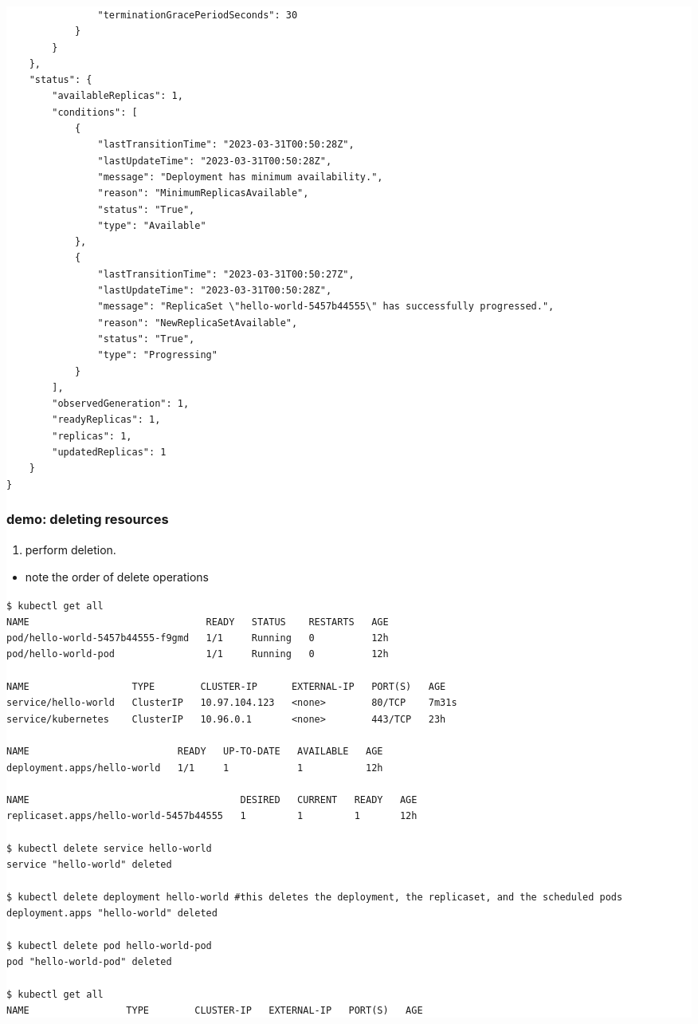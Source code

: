```
                "terminationGracePeriodSeconds": 30
            }
        }
    },
    "status": {
        "availableReplicas": 1,
        "conditions": [
            {
                "lastTransitionTime": "2023-03-31T00:50:28Z",
                "lastUpdateTime": "2023-03-31T00:50:28Z",
                "message": "Deployment has minimum availability.",
                "reason": "MinimumReplicasAvailable",
                "status": "True",
                "type": "Available"
            },
            {
                "lastTransitionTime": "2023-03-31T00:50:27Z",
                "lastUpdateTime": "2023-03-31T00:50:28Z",
                "message": "ReplicaSet \"hello-world-5457b44555\" has successfully progressed.",
                "reason": "NewReplicaSetAvailable",
                "status": "True",
                "type": "Progressing"
            }
        ],
        "observedGeneration": 1,
        "readyReplicas": 1,
        "replicas": 1,
        "updatedReplicas": 1
    }
}
```
### demo: deleting resources

1. perform deletion.
* note the order of delete operations
```
$ kubectl get all
NAME                               READY   STATUS    RESTARTS   AGE
pod/hello-world-5457b44555-f9gmd   1/1     Running   0          12h
pod/hello-world-pod                1/1     Running   0          12h

NAME                  TYPE        CLUSTER-IP      EXTERNAL-IP   PORT(S)   AGE
service/hello-world   ClusterIP   10.97.104.123   <none>        80/TCP    7m31s
service/kubernetes    ClusterIP   10.96.0.1       <none>        443/TCP   23h

NAME                          READY   UP-TO-DATE   AVAILABLE   AGE
deployment.apps/hello-world   1/1     1            1           12h

NAME                                     DESIRED   CURRENT   READY   AGE
replicaset.apps/hello-world-5457b44555   1         1         1       12h

$ kubectl delete service hello-world
service "hello-world" deleted

$ kubectl delete deployment hello-world #this deletes the deployment, the replicaset, and the scheduled pods
deployment.apps "hello-world" deleted

$ kubectl delete pod hello-world-pod
pod "hello-world-pod" deleted

$ kubectl get all
NAME                 TYPE        CLUSTER-IP   EXTERNAL-IP   PORT(S)   AGE
```